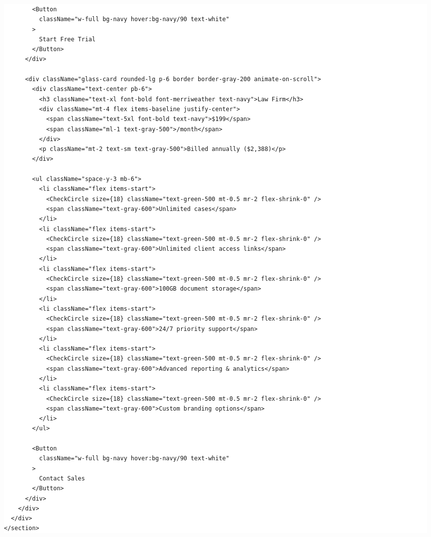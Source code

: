             <Button 
              className="w-full bg-navy hover:bg-navy/90 text-white"
            >
              Start Free Trial
            </Button>
          </div>
          
          <div className="glass-card rounded-lg p-6 border border-gray-200 animate-on-scroll">
            <div className="text-center pb-6">
              <h3 className="text-xl font-bold font-merriweather text-navy">Law Firm</h3>
              <div className="mt-4 flex items-baseline justify-center">
                <span className="text-5xl font-bold text-navy">$199</span>
                <span className="ml-1 text-gray-500">/month</span>
              </div>
              <p className="mt-2 text-sm text-gray-500">Billed annually ($2,388)</p>
            </div>
            
            <ul className="space-y-3 mb-6">
              <li className="flex items-start">
                <CheckCircle size={18} className="text-green-500 mt-0.5 mr-2 flex-shrink-0" />
                <span className="text-gray-600">Unlimited cases</span>
              </li>
              <li className="flex items-start">
                <CheckCircle size={18} className="text-green-500 mt-0.5 mr-2 flex-shrink-0" />
                <span className="text-gray-600">Unlimited client access links</span>
              </li>
              <li className="flex items-start">
                <CheckCircle size={18} className="text-green-500 mt-0.5 mr-2 flex-shrink-0" />
                <span className="text-gray-600">100GB document storage</span>
              </li>
              <li className="flex items-start">
                <CheckCircle size={18} className="text-green-500 mt-0.5 mr-2 flex-shrink-0" />
                <span className="text-gray-600">24/7 priority support</span>
              </li>
              <li className="flex items-start">
                <CheckCircle size={18} className="text-green-500 mt-0.5 mr-2 flex-shrink-0" />
                <span className="text-gray-600">Advanced reporting & analytics</span>
              </li>
              <li className="flex items-start">
                <CheckCircle size={18} className="text-green-500 mt-0.5 mr-2 flex-shrink-0" />
                <span className="text-gray-600">Custom branding options</span>
              </li>
            </ul>
            
            <Button 
              className="w-full bg-navy hover:bg-navy/90 text-white"
            >
              Contact Sales
            </Button>
          </div>
        </div>
      </div>
    </section>
    